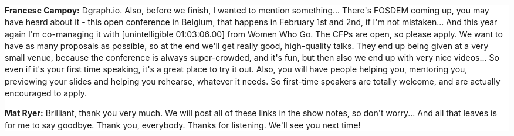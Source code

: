 **Francesc Campoy:** Dgraph.io. Also, before we finish, I wanted to mention something... There's FOSDEM coming up, you may have heard about it - this open conference in Belgium, that happens in February 1st and 2nd, if I'm not mistaken... And this year again I'm co-managing it with \[unintelligible 01:03:06.00\] from Women Who Go. The CFPs are open, so please apply. We want to have as many proposals as possible, so at the end we'll get really good, high-quality talks. They end up being given at a very small venue, because the conference is always super-crowded, and it's fun, but then also we end up with very nice videos... So even if it's your first time speaking, it's a great place to try it out. Also, you will have people helping you, mentoring you, previewing your slides and helping you rehearse, whatever it needs. So first-time speakers are totally welcome, and are actually encouraged to apply.

**Mat Ryer:** Brilliant, thank you very much. We will post all of these links in the show notes, so don't worry... And all that leaves is for me to say goodbye. Thank you, everybody. Thanks for listening. We'll see you next time!

